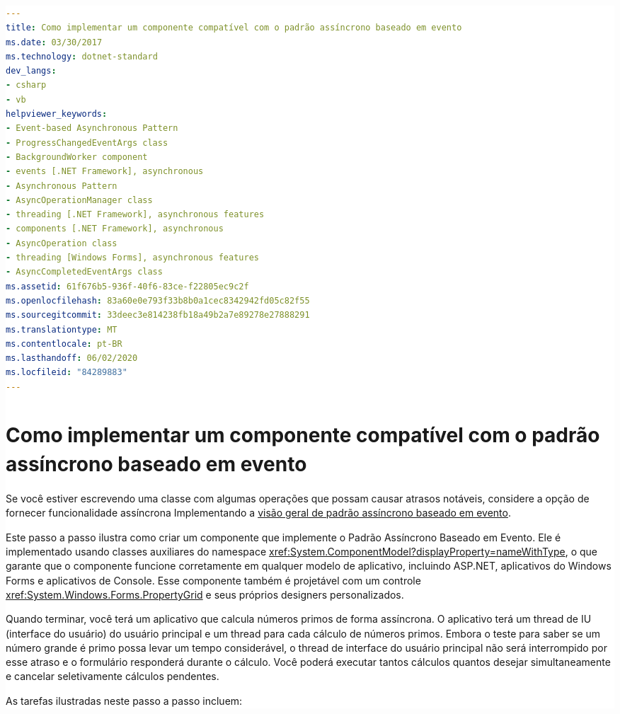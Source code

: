 ```yaml
---
title: Como implementar um componente compatível com o padrão assíncrono baseado em evento
ms.date: 03/30/2017
ms.technology: dotnet-standard
dev_langs:
- csharp
- vb
helpviewer_keywords:
- Event-based Asynchronous Pattern
- ProgressChangedEventArgs class
- BackgroundWorker component
- events [.NET Framework], asynchronous
- Asynchronous Pattern
- AsyncOperationManager class
- threading [.NET Framework], asynchronous features
- components [.NET Framework], asynchronous
- AsyncOperation class
- threading [Windows Forms], asynchronous features
- AsyncCompletedEventArgs class
ms.assetid: 61f676b5-936f-40f6-83ce-f22805ec9c2f
ms.openlocfilehash: 83a60e0e793f33b8b0a1cec8342942fd05c82f55
ms.sourcegitcommit: 33deec3e814238fb18a49b2a7e89278e27888291
ms.translationtype: MT
ms.contentlocale: pt-BR
ms.lasthandoff: 06/02/2020
ms.locfileid: "84289883"
---
```

# <a name="how-to-implement-a-component-that-supports-the-event-based-asynchronous-pattern"></a>Como implementar um componente compatível com o padrão assíncrono baseado em evento
Se você estiver escrevendo uma classe com algumas operações que possam causar atrasos notáveis, considere a opção de fornecer funcionalidade assíncrona Implementando a [visão geral de padrão assíncrono baseado em evento](event-based-asynchronous-pattern-overview.md).  
  
 Este passo a passo ilustra como criar um componente que implemente o Padrão Assíncrono Baseado em Evento. Ele é implementado usando classes auxiliares do namespace <xref:System.ComponentModel?displayProperty=nameWithType>, o que garante que o componente funcione corretamente em qualquer modelo de aplicativo, incluindo ASP.NET, aplicativos do Windows Forms e aplicativos de Console. Esse componente também é projetável com um controle <xref:System.Windows.Forms.PropertyGrid> e seus próprios designers personalizados.  
  
 Quando terminar, você terá um aplicativo que calcula números primos de forma assíncrona. O aplicativo terá um thread de IU (interface do usuário) do usuário principal e um thread para cada cálculo de números primos. Embora o teste para saber se um número grande é primo possa levar um tempo considerável, o thread de interface do usuário principal não será interrompido por esse atraso e o formulário responderá durante o cálculo. Você poderá executar tantos cálculos quantos desejar simultaneamente e cancelar seletivamente cálculos pendentes.  
  
 As tarefas ilustradas neste passo a passo incluem:  
  